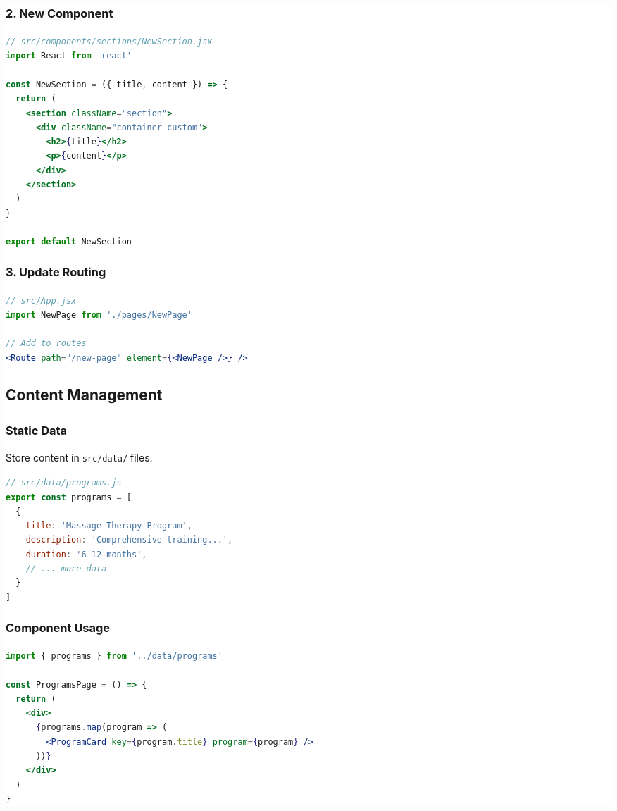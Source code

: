 ### 2. New Component
```jsx
// src/components/sections/NewSection.jsx
import React from 'react'

const NewSection = ({ title, content }) => {
  return (
    <section className="section">
      <div className="container-custom">
        <h2>{title}</h2>
        <p>{content}</p>
      </div>
    </section>
  )
}

export default NewSection
```

### 3. Update Routing
```jsx
// src/App.jsx
import NewPage from './pages/NewPage'

// Add to routes
<Route path="/new-page" element={<NewPage />} />
```

## Content Management

### Static Data
Store content in `src/data/` files:
```javascript
// src/data/programs.js
export const programs = [
  {
    title: 'Massage Therapy Program',
    description: 'Comprehensive training...',
    duration: '6-12 months',
    // ... more data
  }
]
```

### Component Usage
```jsx
import { programs } from '../data/programs'

const ProgramsPage = () => {
  return (
    <div>
      {programs.map(program => (
        <ProgramCard key={program.title} program={program} />
      ))}
    </div>
  )
}
```
